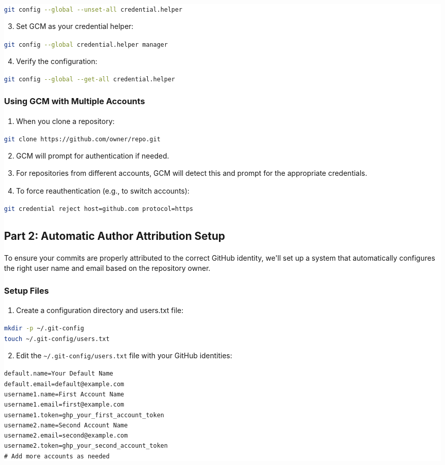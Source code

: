 ```bash
git config --global --unset-all credential.helper
```

3. Set GCM as your credential helper:

```bash
git config --global credential.helper manager
```

4. Verify the configuration:

```bash
git config --global --get-all credential.helper
```

### Using GCM with Multiple Accounts

1. When you clone a repository:

```bash
git clone https://github.com/owner/repo.git
```

2. GCM will prompt for authentication if needed.

3. For repositories from different accounts, GCM will detect this and prompt for the appropriate credentials.

4. To force reauthentication (e.g., to switch accounts):

```bash
git credential reject host=github.com protocol=https
```

## Part 2: Automatic Author Attribution Setup

To ensure your commits are properly attributed to the correct GitHub identity, we'll set up a system that automatically configures the right user name and email based on the repository owner.

### Setup Files

1. Create a configuration directory and users.txt file:

```bash
mkdir -p ~/.git-config
touch ~/.git-config/users.txt
```

2. Edit the `~/.git-config/users.txt` file with your GitHub identities:

```
default.name=Your Default Name
default.email=default@example.com
username1.name=First Account Name
username1.email=first@example.com
username1.token=ghp_your_first_account_token
username2.name=Second Account Name
username2.email=second@example.com
username2.token=ghp_your_second_account_token
# Add more accounts as needed
```

